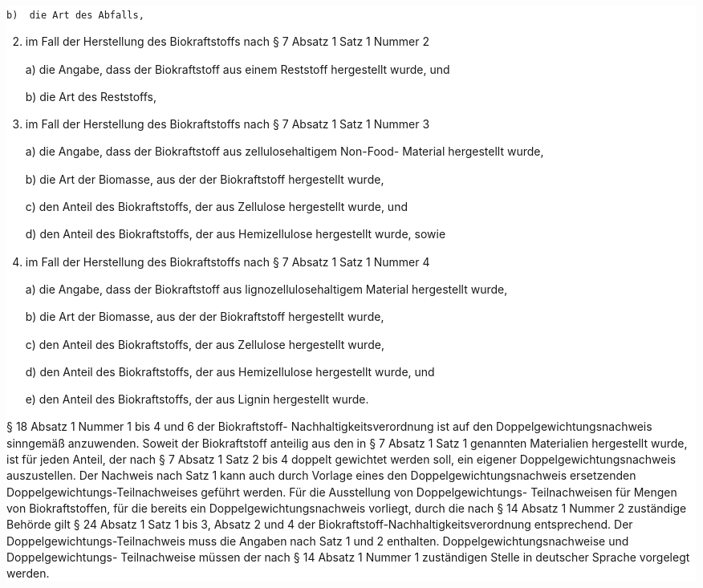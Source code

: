 
    b)  die Art des Abfalls,





2.  im Fall der Herstellung des Biokraftstoffs nach § 7 Absatz 1 Satz 1
    Nummer 2

    a)  die Angabe, dass der Biokraftstoff aus einem Reststoff hergestellt
        wurde, und


    b)  die Art des Reststoffs,





3.  im Fall der Herstellung des Biokraftstoffs nach § 7 Absatz 1 Satz 1
    Nummer 3

    a)  die Angabe, dass der Biokraftstoff aus zellulosehaltigem Non-Food-
        Material hergestellt wurde,


    b)  die Art der Biomasse, aus der der Biokraftstoff hergestellt wurde,


    c)  den Anteil des Biokraftstoffs, der aus Zellulose hergestellt wurde,
        und


    d)  den Anteil des Biokraftstoffs, der aus Hemizellulose hergestellt
        wurde, sowie





4.  im Fall der Herstellung des Biokraftstoffs nach § 7 Absatz 1 Satz 1
    Nummer 4

    a)  die Angabe, dass der Biokraftstoff aus lignozellulosehaltigem Material
        hergestellt wurde,


    b)  die Art der Biomasse, aus der der Biokraftstoff hergestellt wurde,


    c)  den Anteil des Biokraftstoffs, der aus Zellulose hergestellt wurde,


    d)  den Anteil des Biokraftstoffs, der aus Hemizellulose hergestellt
        wurde, und


    e)  den Anteil des Biokraftstoffs, der aus Lignin hergestellt wurde.






§ 18 Absatz 1 Nummer 1 bis 4 und 6 der Biokraftstoff-
Nachhaltigkeitsverordnung ist auf den Doppelgewichtungsnachweis
sinngemäß anzuwenden. Soweit der Biokraftstoff anteilig aus den in § 7
Absatz 1 Satz 1 genannten Materialien hergestellt wurde, ist für jeden
Anteil, der nach § 7 Absatz 1 Satz 2 bis 4 doppelt gewichtet werden
soll, ein eigener Doppelgewichtungsnachweis auszustellen. Der Nachweis
nach Satz 1 kann auch durch Vorlage eines den
Doppelgewichtungsnachweis ersetzenden Doppelgewichtungs-Teilnachweises
geführt werden. Für die Ausstellung von Doppelgewichtungs-
Teilnachweisen für Mengen von Biokraftstoffen, für die bereits ein
Doppelgewichtungsnachweis vorliegt, durch die nach § 14 Absatz 1
Nummer 2 zuständige Behörde gilt § 24 Absatz 1 Satz 1 bis 3, Absatz 2
und 4 der Biokraftstoff-Nachhaltigkeitsverordnung entsprechend. Der
Doppelgewichtungs-Teilnachweis muss die Angaben nach Satz 1 und 2
enthalten. Doppelgewichtungsnachweise und Doppelgewichtungs-
Teilnachweise müssen der nach § 14 Absatz 1 Nummer 1 zuständigen
Stelle in deutscher Sprache vorgelegt werden.